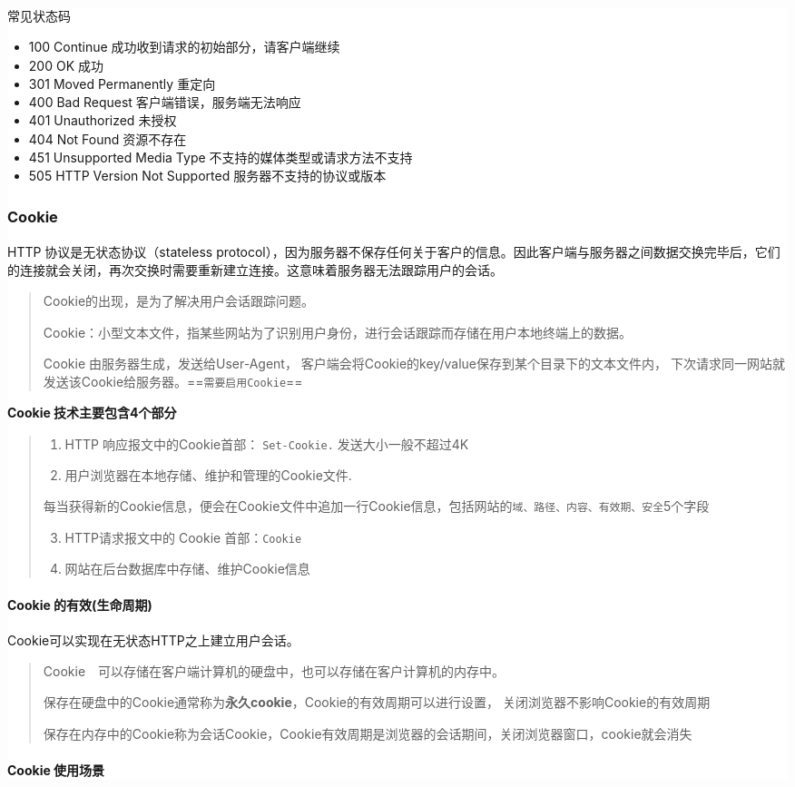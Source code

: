 

常见状态码

- 100 Continue 成功收到请求的初始部分，请客户端继续
- 200 OK 成功
- 301 Moved Permanently 重定向
- 400 Bad Request 客户端错误，服务端无法响应
- 401 Unauthorized 未授权
- 404 Not Found 资源不存在
- 451 Unsupported Media Type 不支持的媒体类型或请求方法不支持
- 505 HTTP Version Not Supported 服务器不支持的协议或版本



### Cookie

HTTP 协议是无状态协议（stateless protocol），因为服务器不保存任何关于客户的信息。因此客户端与服务器之间数据交换完毕后，它们的连接就会关闭，再次交换时需要重新建立连接。这意味着服务器无法跟踪用户的会话。



> Cookie的出现，是为了解决用户会话跟踪问题。
>
> Cookie：小型文本文件，指某些网站为了识别用户身份，进行会话跟踪而存储在用户本地终端上的数据。
>
> Cookie 由服务器生成，发送给User-Agent， 客户端会将Cookie的key/value保存到某个目录下的文本文件内， 下次请求同一网站就发送该Cookie给服务器。==`需要启用Cookie`==



**Cookie 技术主要包含4个部分**

>1. HTTP 响应报文中的Cookie首部： `Set-Cookie.` 发送大小一般不超过4K
>
>2. 用户浏览器在本地存储、维护和管理的Cookie文件. 
>
>   每当获得新的Cookie信息，便会在Cookie文件中追加一行Cookie信息，包括网站的`域、路径、内容、有效期、安全`5个字段
>
>3. HTTP请求报文中的 Cookie 首部：`Cookie`
>
>4. 网站在后台数据库中存储、维护Cookie信息





#### Cookie 的有效(生命周期)

Cookie可以实现在无状态HTTP之上建立用户会话。

> Cookie　可以存储在客户端计算机的硬盘中，也可以存储在客户计算机的内存中。
>
> 保存在硬盘中的Cookie通常称为**永久cookie**，Cookie的有效周期可以进行设置， 关闭浏览器不影响Cookie的有效周期
>
> 保存在内存中的Cookie称为会话Cookie，Cookie有效周期是浏览器的会话期间，关闭浏览器窗口，cookie就会消失



#### Cookie 使用场景
